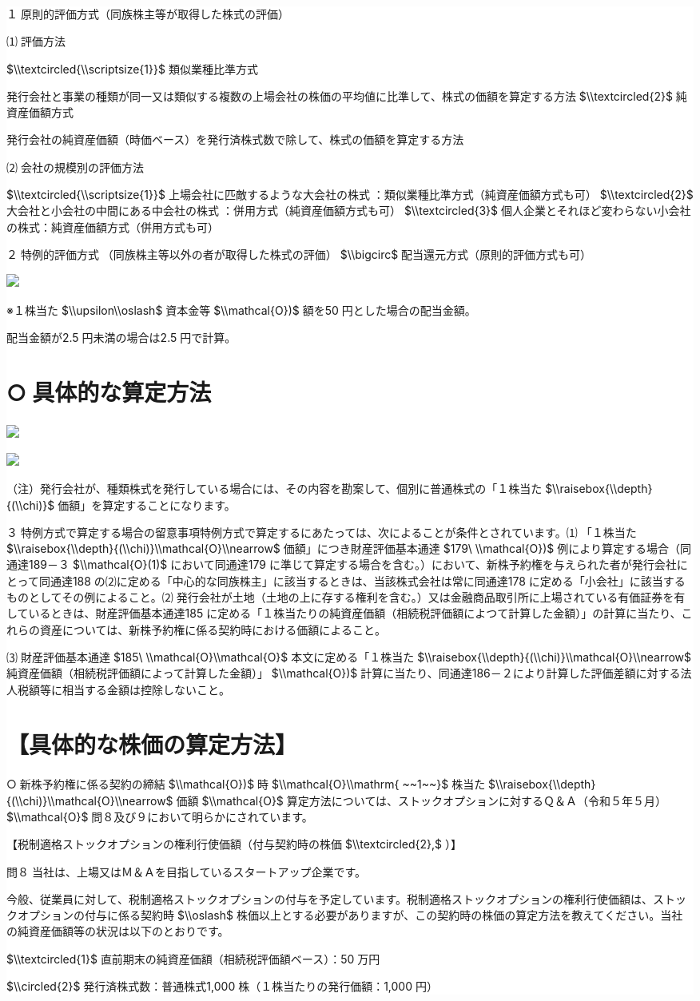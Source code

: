 １ 原則的評価方式（同族株主等が取得した株式の評価）

⑴ 評価方法

$\\textcircled{\\scriptsize{1}}$ 類似業種比準方式

発行会社と事業の種類が同一又は類似する複数の上場会社の株価の平均値に比準して、株式の価額を算定する方法 $\\textcircled{2}$ 純資産価額方式

発行会社の純資産価額（時価ベース）を発行済株式数で除して、株式の価額を算定する方法

⑵ 会社の規模別の評価方法

$\\textcircled{\\scriptsize{1}}$ 上場会社に匹敵するような大会社の株式 ：類似業種比準方式（純資産価額方式も可） $\\textcircled{2}$ 大会社と小会社の中間にある中会社の株式 ：併用方式（純資産価額方式も可） $\\textcircled{3}$ 個人企業とそれほど変わらない小会社の株式：純資産価額方式（併用方式も可）

２ 特例的評価方式 （同族株主等以外の者が取得した株式の評価） $\\bigcirc$ 配当還元方式（原則的評価方式も可）

![](https://www.nta.go.jp/tmp/90ece8b3-4343-4ec3-9def-4a3a56d7b821/images/c17833cc1d012d099073415a84a2640cd56b6200742cb3c7cda1f55ab971112b.jpg)

※１株当た $\\upsilon\\oslash$ 資本金等 $\\mathcal{O})$ 額を50 円とした場合の配当金額。

配当金額が2.5 円未満の場合は2.5 円で計算。

# ○ 具体的な算定方法

![](https://www.nta.go.jp/tmp/90ece8b3-4343-4ec3-9def-4a3a56d7b821/images/9a4857fccfc8c41791fadb0dc9ab5d5eaa50ce3dec95d39efcb11f209ad1c329.jpg)

![](https://www.nta.go.jp/tmp/90ece8b3-4343-4ec3-9def-4a3a56d7b821/images/9bc33ff3863a63a907ba6b267d7b66a83e5b51cc43a1943538f352e8e0837da3.jpg)

（注）発行会社が、種類株式を発行している場合には、その内容を勘案して、個別に普通株式の「１株当た $\\raisebox{\\depth}{(\\chi)}$ 価額」を算定することになります。

３ 特例方式で算定する場合の留意事項特例方式で算定するにあたっては、次によることが条件とされています。⑴ 「１株当た $\\raisebox{\\depth}{(\\chi)}\\mathcal{O}\\nearrow$ 価額」につき財産評価基本通達 $179\ \\mathcal{O})$ 例により算定する場合（同通達189－３ $\\mathcal{O}(1)$ において同通達179 に準じて算定する場合を含む。）において、新株予約権を与えられた者が発行会社にとって同通達188 の⑵に定める「中心的な同族株主」に該当するときは、当該株式会社は常に同通達178 に定める「小会社」に該当するものとしてその例によること。⑵ 発行会社が土地（土地の上に存する権利を含む。）又は金融商品取引所に上場されている有価証券を有しているときは、財産評価基本通達185 に定める「１株当たりの純資産価額（相続税評価額によつて計算した金額）」の計算に当たり、これらの資産については、新株予約権に係る契約時における価額によること。

⑶ 財産評価基本通達 $185\ \\mathcal{O}\\mathcal{O}$ 本文に定める「１株当た $\\raisebox{\\depth}{(\\chi)}\\mathcal{O}\\nearrow$ 純資産価額（相続税評価額によって計算した金額）」 $\\mathcal{O})$ 計算に当たり、同通達186－２により計算した評価差額に対する法人税額等に相当する金額は控除しないこと。

# 【具体的な株価の算定方法】

○ 新株予約権に係る契約の締結 $\\mathcal{O})$ 時 $\\mathcal{O}\\mathrm{ ~~1~~}$ 株当た $\\raisebox{\\depth}{(\\chi)}\\mathcal{O}\\nearrow$ 価額 $\\mathcal{O}$ 算定方法については、ストックオプションに対するＱ＆Ａ（令和５年５月） $\\mathcal{O}$ 問８及び９において明らかにされています。

【税制適格ストックオプションの権利行使価額（付与契約時の株価 $\\textcircled{2},$ ）】

問８ 当社は、上場又はＭ＆Ａを目指しているスタートアップ企業です。

今般、従業員に対して、税制適格ストックオプションの付与を予定しています。税制適格ストックオプションの権利行使価額は、ストックオプションの付与に係る契約時 $\\oslash$ 株価以上とする必要がありますが、この契約時の株価の算定方法を教えてください。当社の純資産価額等の状況は以下のとおりです。

$\\textcircled{1}$ 直前期末の純資産価額（相続税評価額ベース）：50 万円

$\\circled{2}$ 発行済株式数：普通株式1,000 株（１株当たりの発行価額：1,000 円）
